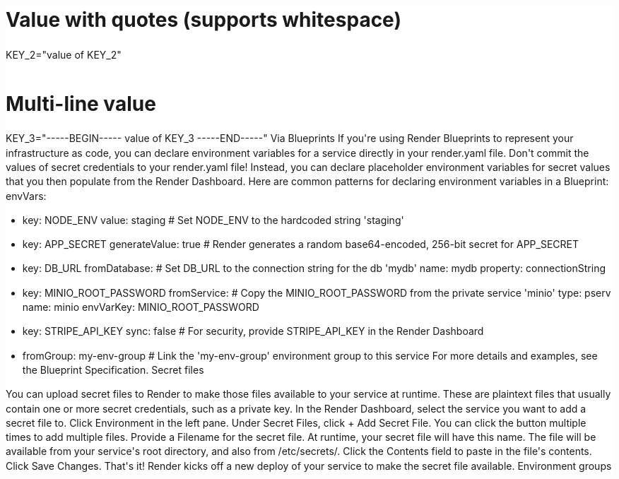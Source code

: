 # Value with quotes (supports whitespace)
KEY_2="value of KEY_2"

# Multi-line value
KEY_3="-----BEGIN-----
value
of
KEY_3
-----END-----"
Via Blueprints
If you're using Render Blueprints to represent your infrastructure as code, you can declare environment variables for a service directly in your render.yaml file.
Don't commit the values of secret credentials to your render.yaml file! Instead, you can declare placeholder environment variables for secret values that you then populate from the Render Dashboard.
Here are common patterns for declaring environment variables in a Blueprint:
envVars:
  - key: NODE_ENV
    value: staging # Set NODE_ENV to the hardcoded string 'staging'

  - key: APP_SECRET
    generateValue: true # Render generates a random base64-encoded, 256-bit secret for APP_SECRET

  - key: DB_URL
    fromDatabase: # Set DB_URL to the connection string for the db 'mydb'
      name: mydb
      property: connectionString

  - key: MINIO_ROOT_PASSWORD
    fromService: # Copy the MINIO_ROOT_PASSWORD from the private service 'minio'
      type: pserv
      name: minio
      envVarKey: MINIO_ROOT_PASSWORD

  - key: STRIPE_API_KEY
    sync: false # For security, provide STRIPE_API_KEY in the Render Dashboard

  - fromGroup: my-env-group # Link the 'my-env-group' environment group to this service
For more details and examples, see the Blueprint Specification.
Secret files

You can upload secret files to Render to make those files available to your service at runtime. These are plaintext files that usually contain one or more secret credentials, such as a private key.
In the Render Dashboard, select the service you want to add a secret file to.
Click Environment in the left pane.
Under Secret Files, click + Add Secret File.
You can click the button multiple times to add multiple files.
Provide a Filename for the secret file.
At runtime, your secret file will have this name.
The file will be available from your service's root directory, and also from /etc/secrets/<filename>.
Click the Contents field to paste in the file's contents.
Click Save Changes.
That's it! Render kicks off a new deploy of your service to make the secret file available.
Environment groups
